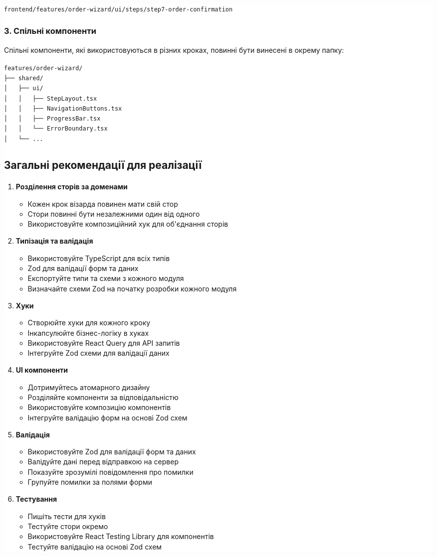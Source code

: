 ```
frontend/features/order-wizard/ui/steps/step7-order-confirmation
```

### 3. Спільні компоненти

Спільні компоненти, які використовуються в різних кроках, повинні бути винесені в окрему папку:

```
features/order-wizard/
├── shared/
│   ├── ui/
│   │   ├── StepLayout.tsx
│   │   ├── NavigationButtons.tsx
│   │   ├── ProgressBar.tsx
│   │   └── ErrorBoundary.tsx
│   └── ...
```

## Загальні рекомендації для реалізації

1. **Розділення сторів за доменами**
   - Кожен крок візарда повинен мати свій стор
   - Стори повинні бути незалежними один від одного
   - Використовуйте композиційний хук для об'єднання сторів

2. **Типізація та валідація**
   - Використовуйте TypeScript для всіх типів
   - Zod для валідації форм та даних
   - Експортуйте типи та схеми з кожного модуля
   - Визначайте схеми Zod на початку розробки кожного модуля

3. **Хуки**
   - Створюйте хуки для кожного кроку
   - Інкапсулюйте бізнес-логіку в хуках
   - Використовуйте React Query для API запитів
   - Інтегруйте Zod схеми для валідації даних

4. **UI компоненти**
   - Дотримуйтесь атомарного дизайну
   - Розділяйте компоненти за відповідальністю
   - Використовуйте композицію компонентів
   - Інтегруйте валідацію форм на основі Zod схем

5. **Валідація**
   - Використовуйте Zod для валідації форм та даних
   - Валідуйте дані перед відправкою на сервер
   - Показуйте зрозумілі повідомлення про помилки
   - Групуйте помилки за полями форми

6. **Тестування**
   - Пишіть тести для хуків
   - Тестуйте стори окремо
   - Використовуйте React Testing Library для компонентів
   - Тестуйте валідацію на основі Zod схем
